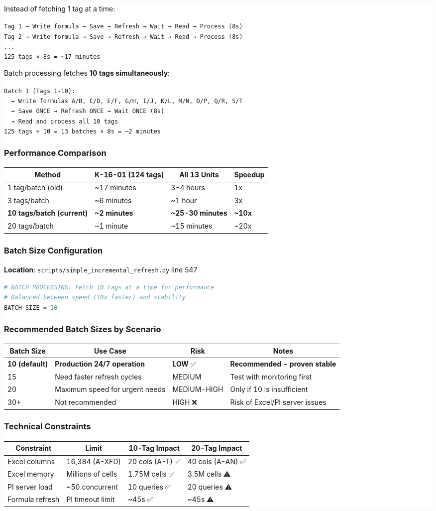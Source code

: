 Instead of fetching 1 tag at a time:
```
Tag 1 → Write formula → Save → Refresh → Wait → Read → Process (8s)
Tag 2 → Write formula → Save → Refresh → Wait → Read → Process (8s)
...
125 tags × 8s = ~17 minutes
```

Batch processing fetches **10 tags simultaneously**:
```
Batch 1 (Tags 1-10):
  → Write formulas A/B, C/D, E/F, G/H, I/J, K/L, M/N, O/P, Q/R, S/T
  → Save ONCE → Refresh ONCE → Wait ONCE (8s)
  → Read and process all 10 tags
125 tags ÷ 10 = 13 batches × 8s = ~2 minutes
```

### Performance Comparison

| Method | K-16-01 (124 tags) | All 13 Units | Speedup |
|--------|-------------------|--------------|---------|
| 1 tag/batch (old) | ~17 minutes | 3-4 hours | 1x |
| 3 tags/batch | ~6 minutes | ~1 hour | 3x |
| **10 tags/batch (current)** | **~2 minutes** | **~25-30 minutes** | **~10x** |
| 20 tags/batch | ~1 minute | ~15 minutes | ~20x |

### Batch Size Configuration

**Location**: `scripts/simple_incremental_refresh.py` line 547

```python
# BATCH PROCESSING: Fetch 10 tags at a time for performance
# Balanced between speed (10x faster) and stability
BATCH_SIZE = 10
```

### Recommended Batch Sizes by Scenario

| Batch Size | Use Case | Risk | Notes |
|-----------|----------|------|-------|
| **10 (default)** | **Production 24/7 operation** | **LOW** ✅ | **Recommended - proven stable** |
| 15 | Need faster refresh cycles | MEDIUM | Test with monitoring first |
| 20 | Maximum speed for urgent needs | MEDIUM-HIGH | Only if 10 is insufficient |
| 30+ | Not recommended | HIGH ❌ | Risk of Excel/PI server issues |

### Technical Constraints

| Constraint | Limit | 10-Tag Impact | 20-Tag Impact |
|-----------|-------|---------------|---------------|
| Excel columns | 16,384 (A-XFD) | 20 cols (A-T) ✅ | 40 cols (A-AN) ✅ |
| Excel memory | Millions of cells | 1.75M cells ✅ | 3.5M cells ⚠️ |
| PI server load | ~50 concurrent | 10 queries ✅ | 20 queries ⚠️ |
| Formula refresh | PI timeout limit | ~45s ✅ | ~45s ⚠️ |
